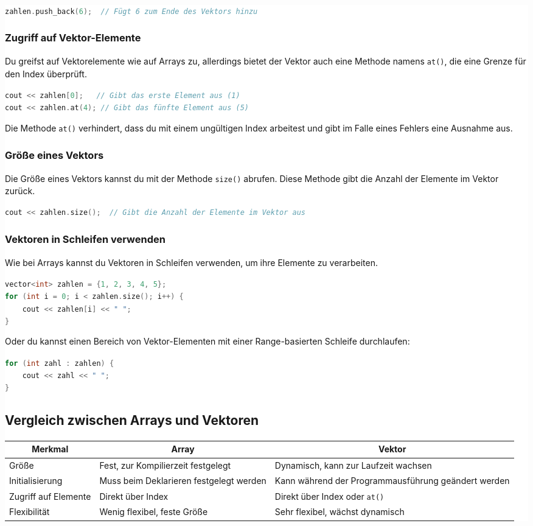 ```cpp
zahlen.push_back(6);  // Fügt 6 zum Ende des Vektors hinzu
```

### Zugriff auf Vektor-Elemente

Du greifst auf Vektorelemente wie auf Arrays zu, allerdings bietet der Vektor auch eine Methode namens `at()`, die eine Grenze für den Index überprüft.

```cpp
cout << zahlen[0];   // Gibt das erste Element aus (1)
cout << zahlen.at(4); // Gibt das fünfte Element aus (5)
```

Die Methode `at()` verhindert, dass du mit einem ungültigen Index arbeitest und gibt im Falle eines Fehlers eine Ausnahme aus.

### Größe eines Vektors

Die Größe eines Vektors kannst du mit der Methode `size()` abrufen. Diese Methode gibt die Anzahl der Elemente im Vektor zurück.

```cpp
cout << zahlen.size();  // Gibt die Anzahl der Elemente im Vektor aus
```

### Vektoren in Schleifen verwenden

Wie bei Arrays kannst du Vektoren in Schleifen verwenden, um ihre Elemente zu verarbeiten.

```cpp
vector<int> zahlen = {1, 2, 3, 4, 5};
for (int i = 0; i < zahlen.size(); i++) {
    cout << zahlen[i] << " ";
}
```

Oder du kannst einen Bereich von Vektor-Elementen mit einer Range-basierten Schleife durchlaufen:

```cpp
for (int zahl : zahlen) {
    cout << zahl << " ";
}
```

## Vergleich zwischen Arrays und Vektoren

| Merkmal               | Array                               | Vektor                                  |
|-----------------------|-------------------------------------|-----------------------------------------|
| Größe                 | Fest, zur Kompilierzeit festgelegt  | Dynamisch, kann zur Laufzeit wachsen    |
| Initialisierung       | Muss beim Deklarieren festgelegt werden | Kann während der Programmausführung geändert werden |
| Zugriff auf Elemente  | Direkt über Index                  | Direkt über Index oder `at()`          |
| Flexibilität          | Wenig flexibel, feste Größe        | Sehr flexibel, wächst dynamisch        |
